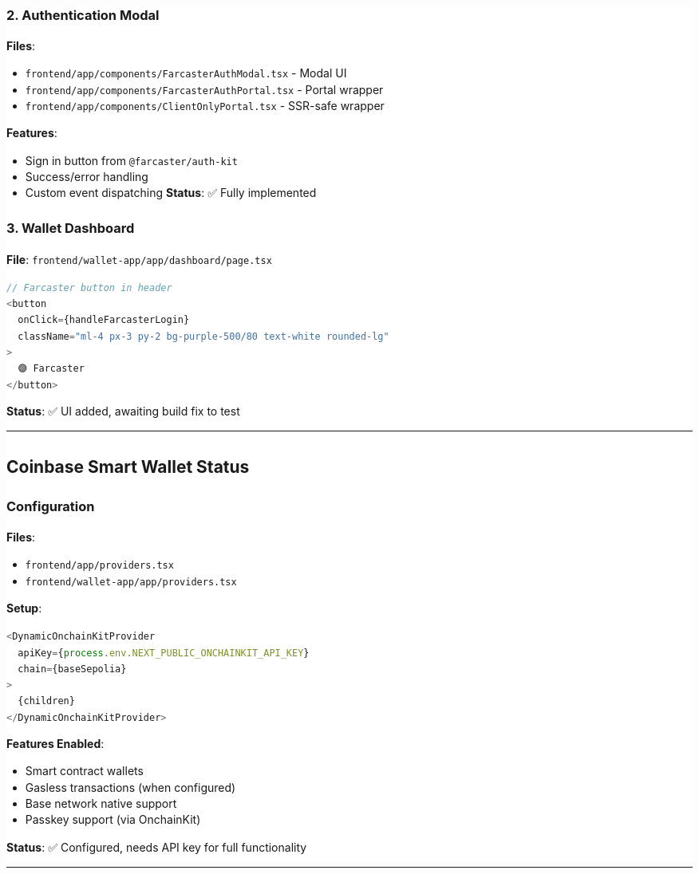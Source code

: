 ### 2. Authentication Modal
**Files**:
- `frontend/app/components/FarcasterAuthModal.tsx` - Modal UI
- `frontend/app/components/FarcasterAuthPortal.tsx` - Portal wrapper
- `frontend/app/components/ClientOnlyPortal.tsx` - SSR-safe wrapper

**Features**:
- Sign in button from `@farcaster/auth-kit`
- Success/error handling
- Custom event dispatching
**Status**: ✅ Fully implemented

### 3. Wallet Dashboard
**File**: `frontend/wallet-app/app/dashboard/page.tsx`
```typescript
// Farcaster button in header
<button
  onClick={handleFarcasterLogin}
  className="ml-4 px-3 py-2 bg-purple-500/80 text-white rounded-lg"
>
  🟣 Farcaster
</button>
```
**Status**: ✅ UI added, awaiting build fix to test

---

## Coinbase Smart Wallet Status

### Configuration
**Files**:
- `frontend/app/providers.tsx`
- `frontend/wallet-app/app/providers.tsx`

**Setup**:
```typescript
<DynamicOnchainKitProvider
  apiKey={process.env.NEXT_PUBLIC_ONCHAINKIT_API_KEY}
  chain={baseSepolia}
>
  {children}
</DynamicOnchainKitProvider>
```

**Features Enabled**:
- Smart contract wallets
- Gasless transactions (when configured)
- Base network native support
- Passkey support (via OnchainKit)

**Status**: ✅ Configured, needs API key for full functionality

---
